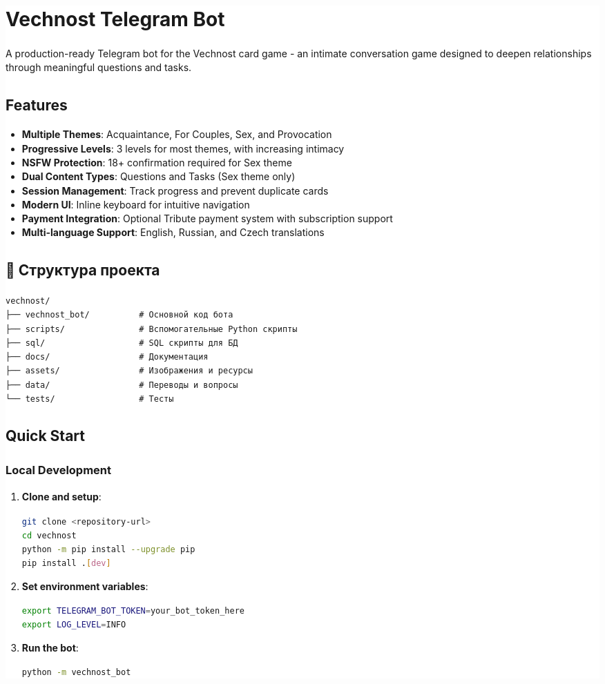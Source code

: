 # Vechnost Telegram Bot

A production-ready Telegram bot for the Vechnost card game - an intimate conversation game designed to deepen relationships through meaningful questions and tasks.

## Features

- **Multiple Themes**: Acquaintance, For Couples, Sex, and Provocation
- **Progressive Levels**: 3 levels for most themes, with increasing intimacy
- **NSFW Protection**: 18+ confirmation required for Sex theme
- **Dual Content Types**: Questions and Tasks (Sex theme only)
- **Session Management**: Track progress and prevent duplicate cards
- **Modern UI**: Inline keyboard for intuitive navigation
- **Payment Integration**: Optional Tribute payment system with subscription support
- **Multi-language Support**: English, Russian, and Czech translations

## 📁 Структура проекта

```
vechnost/
├── vechnost_bot/          # Основной код бота
├── scripts/               # Вспомогательные Python скрипты
├── sql/                   # SQL скрипты для БД
├── docs/                  # Документация
├── assets/                # Изображения и ресурсы
├── data/                  # Переводы и вопросы
└── tests/                 # Тесты
```

## Quick Start

### Local Development

1. **Clone and setup**:
   ```bash
   git clone <repository-url>
   cd vechnost
   python -m pip install --upgrade pip
   pip install .[dev]
   ```

2. **Set environment variables**:
   ```bash
   export TELEGRAM_BOT_TOKEN=your_bot_token_here
   export LOG_LEVEL=INFO
   ```

3. **Run the bot**:
   ```bash
   python -m vechnost_bot
   ```
